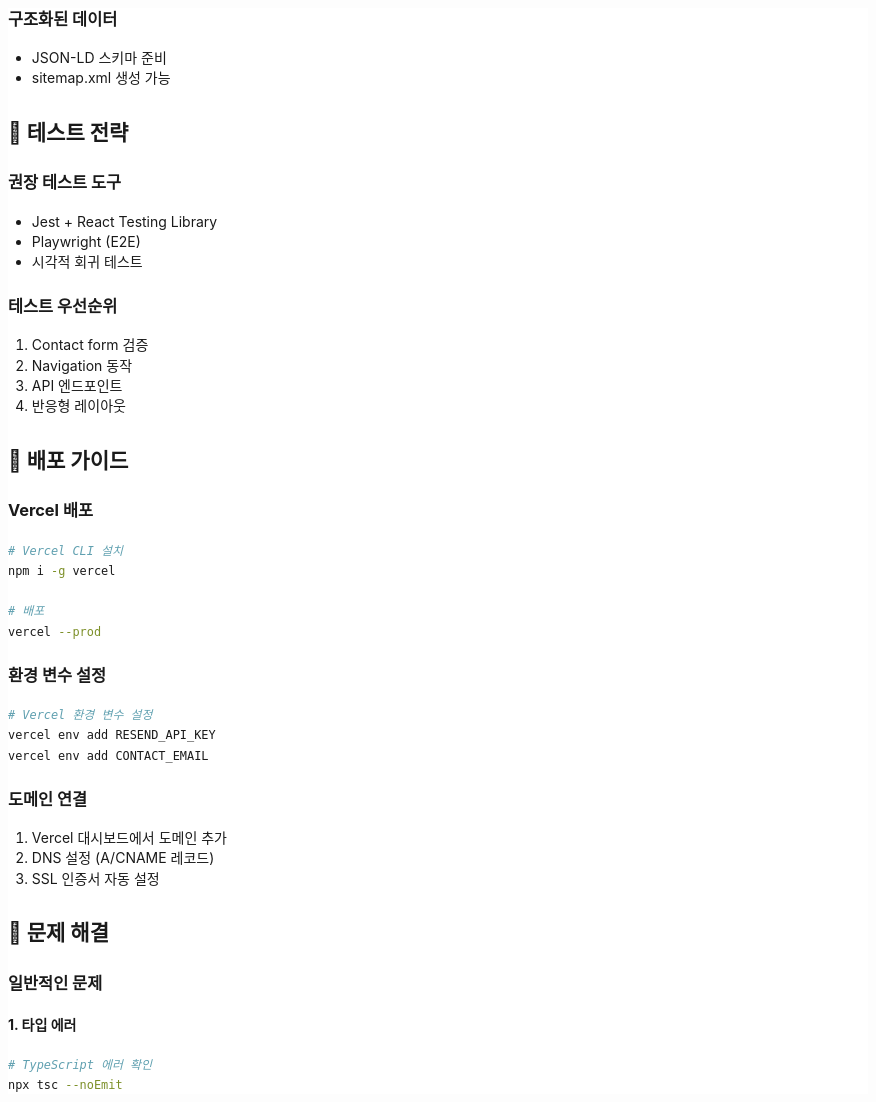 ### 구조화된 데이터
- JSON-LD 스키마 준비
- sitemap.xml 생성 가능

## 🧪 테스트 전략

### 권장 테스트 도구
- Jest + React Testing Library
- Playwright (E2E)
- 시각적 회귀 테스트

### 테스트 우선순위
1. Contact form 검증
2. Navigation 동작
3. API 엔드포인트
4. 반응형 레이아웃

## 🚀 배포 가이드

### Vercel 배포
```bash
# Vercel CLI 설치
npm i -g vercel

# 배포
vercel --prod
```

### 환경 변수 설정
```bash
# Vercel 환경 변수 설정
vercel env add RESEND_API_KEY
vercel env add CONTACT_EMAIL
```

### 도메인 연결
1. Vercel 대시보드에서 도메인 추가
2. DNS 설정 (A/CNAME 레코드)
3. SSL 인증서 자동 설정

## 🔧 문제 해결

### 일반적인 문제

#### 1. 타입 에러
```bash
# TypeScript 에러 확인
npx tsc --noEmit
```
